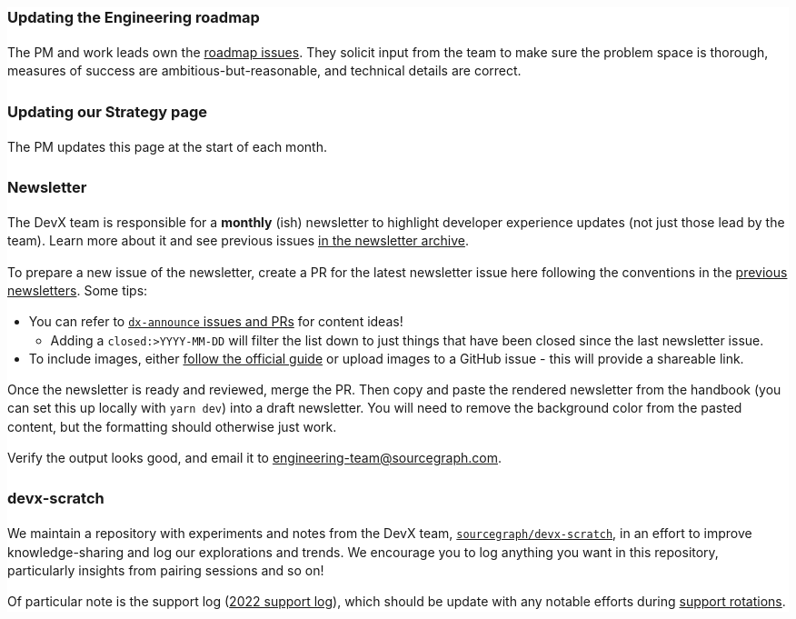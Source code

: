 ### Updating the Engineering roadmap

The PM and work leads own the [roadmap issues](https://github.com/sourcegraph/sourcegraph/issues?q=label%3Aroadmap+label%3Ateam%2Fdevx+sort%3Aupdated-desc). They solicit input from the team to make sure the problem space is thorough, measures of success are ambitious-but-reasonable, and technical details are correct.

### Updating our Strategy page

The PM updates this page at the start of each month.

### Newsletter

The DevX team is responsible for a **monthly** (ish) newsletter to highlight developer experience updates (not just those lead by the team). Learn more about it and see previous issues [in the newsletter archive](newsletter.md).

To prepare a new issue of the newsletter, create a PR for the latest newsletter issue here following the conventions in the [previous newsletters](./newsletter.md). Some tips:

- You can refer to [`dx-announce` issues and PRs](https://github.com/sourcegraph/sourcegraph/issues?q=+is%3Aclosed+sort%3Aupdated-desc+label%3Adx-announce) for content ideas!
  - Adding a `closed:>YYYY-MM-DD` will filter the list down to just things that have been closed since the last newsletter issue.
- To include images, either [follow the official guide](../../../../handbook/editing/handbook-images-video.md) or upload images to a GitHub issue - this will provide a shareable link.

Once the newsletter is ready and reviewed, merge the PR. Then copy and paste the rendered newsletter from the handbook (you can set this up locally with `yarn dev`) into a draft newsletter. You will need to remove the background color from the pasted content, but the formatting should otherwise just work.

Verify the output looks good, and email it to engineering-team@sourcegraph.com.

### devx-scratch

We maintain a repository with experiments and notes from the DevX team, [`sourcegraph/devx-scratch`](https://github.com/sourcegraph/devx-scratch), in an effort to improve knowledge-sharing and log our explorations and trends.
We encourage you to log anything you want in this repository, particularly insights from pairing sessions and so on!

Of particular note is the support log ([2022 support log](https://github.com/sourcegraph/devx-scratch/blob/main/2022/ce-support/support/log.md)), which should be update with any notable efforts during [support rotations](#support-rotation).
